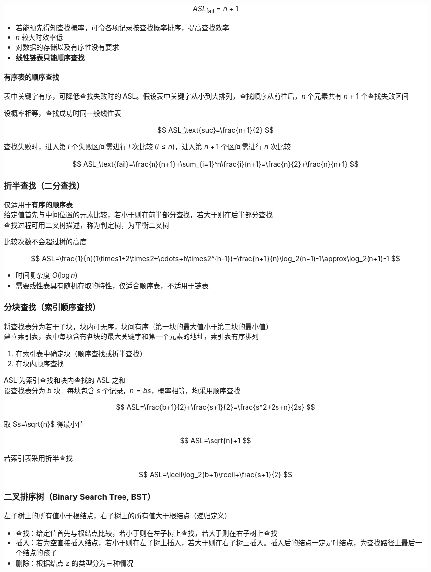 $$ ASL_\text{fail}=n+1 $$

- 若能预先得知查找概率，可令各项记录按查找概率排序，提高查找效率
- $n$ 较大时效率低
- 对数据的存储以及有序性没有要求
- **线性链表只能顺序查找**

#### 有序表的顺序查找

表中关键字有序，可降低查找失败时的 ASL。假设表中关键字从小到大排列，查找顺序从前往后，$n$ 个元素共有 $n+1$ 个查找失败区间

设概率相等，查找成功时同一般线性表

$$ ASL_\text{suc}=\frac{n+1}{2} $$

查找失败时，进入第 $i$ 个失败区间需进行 $i$ 次比较 $(i\leq n)$，进入第 $n+1$ 个区间需进行 $n$ 次比较

$$ ASL_\text{fail}=\frac{n}{n+1}+\sum_{i=1}^n\frac{i}{n+1}=\frac{n}{2}+\frac{n}{n+1} $$

### 折半查找（二分查找）

仅适用于**有序的顺序表**  
给定值首先与中间位置的元素比较，若小于则在前半部分查找，若大于则在后半部分查找  
查找过程可用二叉树描述，称为判定树，为平衡二叉树

比较次数不会超过树的高度

$$ ASL=\frac{1}{n}(1\times1+2\times2+\cdots+h\times2^{h-1})=\frac{n+1}{n}\log_2(n+1)-1\approx\log_2(n+1)-1 $$

- 时间复杂度 $O(\log n)$
- 需要线性表具有随机存取的特性，仅适合顺序表，不适用于链表

### 分块查找（索引顺序查找）

将查找表分为若干子块，块内可无序，块间有序（第一块的最大值小于第二块的最小值）  
建立索引表，表中每项含有各块的最大关键字和第一个元素的地址，索引表有序排列

1. 在索引表中确定块（顺序查找或折半查找）
2. 在块内顺序查找

ASL 为索引查找和块内查找的 ASL 之和  
设查找表分为 $b$ 块，每块包含 $s$ 个记录，$n=bs$，概率相等，均采用顺序查找

$$ ASL=\frac{b+1}{2}+\frac{s+1}{2}=\frac{s^2+2s+n}{2s} $$

取 $s=\sqrt{n}$ 得最小值

$$ ASL=\sqrt{n}+1 $$

若索引表采用折半查找

$$ ASL=\lceil\log_2(b+1)\rceil+\frac{s+1}{2} $$

### 二叉排序树（Binary Search Tree, BST）

左子树上的所有值小于根结点，右子树上的所有值大于根结点（递归定义）

- 查找：给定值首先与根结点比较，若小于则在左子树上查找，若大于则在右子树上查找
- 插入：若为空直接插入结点，若小于则在左子树上插入，若大于则在右子树上插入。插入后的结点一定是叶结点，为查找路径上最后一个结点的孩子
- 删除：根据结点 $z$ 的类型分为三种情况
